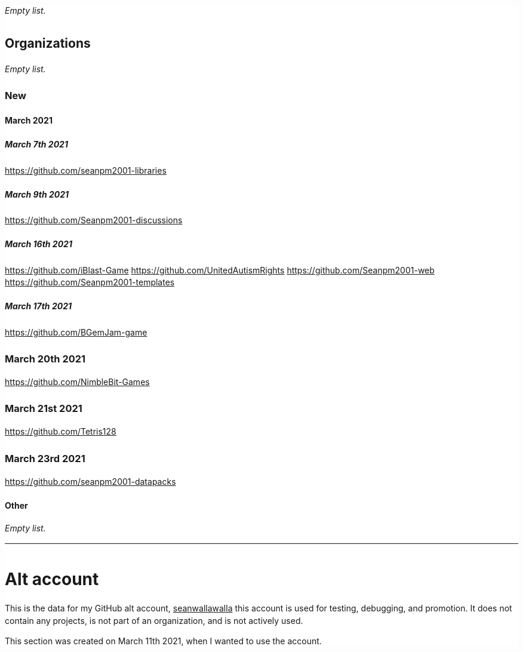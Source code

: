 _Empty list._

## Organizations

_Empty list._

### New

#### March 2021

##### March 7th 2021

https://github.com/seanpm2001-libraries

##### March 9th 2021

https://github.com/Seanpm2001-discussions

##### March 16th 2021

https://github.com/iBlast-Game
https://github.com/UnitedAutismRights
https://github.com/Seanpm2001-web
https://github.com/Seanpm2001-templates

##### March 17th 2021

https://github.com/BGemJam-game

### March 20th 2021

https://github.com/NimbleBit-Games

### March 21st 2021

https://github.com/Tetris128

### March 23rd 2021

https://github.com/seanpm2001-datapacks

#### Other

_Empty list._

***

# Alt account

This is the data for my GitHub alt account, [seanwallawalla](https://github.com/seanwallawalla) this account is used for testing, debugging, and promotion. It does not contain any projects, is not part of an organization, and is not actively used.

This section was created on March 11th 2021, when I wanted to use the account.
